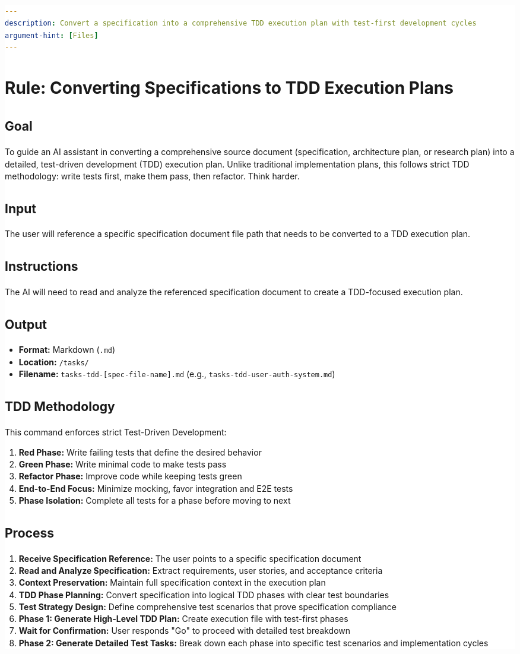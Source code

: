 ```yaml
---
description: Convert a specification into a comprehensive TDD execution plan with test-first development cycles
argument-hint: [Files]
---
```


# Rule: Converting Specifications to TDD Execution Plans

## Goal

To guide an AI assistant in converting a comprehensive source document (specification, architecture plan, or research plan) into a detailed, test-driven development (TDD) execution plan. Unlike traditional implementation plans, this follows strict TDD methodology: write tests first, make them pass, then refactor. Think harder.

## Input

The user will reference a specific specification document file path that needs to be converted to a TDD execution plan.

## Instructions

The AI will need to read and analyze the referenced specification document to create a TDD-focused execution plan.

## Output

- **Format:** Markdown (`.md`)
- **Location:** `/tasks/`
- **Filename:** `tasks-tdd-[spec-file-name].md` (e.g., `tasks-tdd-user-auth-system.md`)

## TDD Methodology

This command enforces strict Test-Driven Development:

1. **Red Phase:** Write failing tests that define the desired behavior
2. **Green Phase:** Write minimal code to make tests pass
3. **Refactor Phase:** Improve code while keeping tests green
4. **End-to-End Focus:** Minimize mocking, favor integration and E2E tests
5. **Phase Isolation:** Complete all tests for a phase before moving to next

## Process

1. **Receive Specification Reference:** The user points to a specific specification document
2. **Read and Analyze Specification:** Extract requirements, user stories, and acceptance criteria
3. **Context Preservation:** Maintain full specification context in the execution plan
4. **TDD Phase Planning:** Convert specification into logical TDD phases with clear test boundaries
5. **Test Strategy Design:** Define comprehensive test scenarios that prove specification compliance
6. **Phase 1: Generate High-Level TDD Plan:** Create execution file with test-first phases
7. **Wait for Confirmation:** User responds "Go" to proceed with detailed test breakdown
8. **Phase 2: Generate Detailed Test Tasks:** Break down each phase into specific test scenarios and implementation cycles
